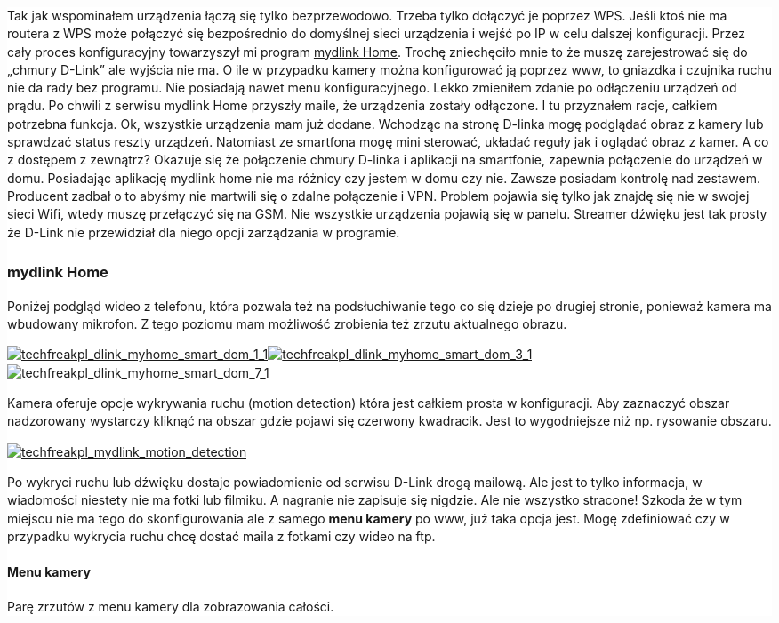 Tak jak wspominałem urządzenia łączą się tylko bezprzewodowo. Trzeba tylko dołączyć je poprzez WPS. Jeśli ktoś nie ma routera z WPS może połączyć się bezpośrednio do domyślnej sieci urządzenia i wejść po IP w celu dalszej konfiguracji. Przez cały proces konfiguracyjny towarzyszył mi program <a href="https://play.google.com/store/apps/details?id=com.dlink.mydlinkmyhome&hl=pl" target="_blank">mydlink Home</a>. Trochę zniechęciło mnie to że muszę zarejestrować się do &#8222;chmury D-Link&#8221; ale wyjścia nie ma. O ile w przypadku kamery można konfigurować ją poprzez www, to gniazdka i czujnika ruchu nie da rady bez programu. Nie posiadają nawet menu konfiguracyjnego. Lekko zmieniłem zdanie po odłączeniu urządzeń od prądu. Po chwili z serwisu mydlink Home przyszły maile, że urządzenia zostały odłączone. I tu przyznałem racje, całkiem potrzebna funkcja. Ok, wszystkie urządzenia mam już dodane. Wchodząc na stronę D-linka mogę podglądać obraz z kamery lub sprawdzać status reszty urządzeń. Natomiast ze smartfona mogę mini sterować, układać reguły jak i oglądać obraz z kamer. A co z dostępem z zewnątrz? Okazuje się że połączenie chmury D-linka i aplikacji na smartfonie, zapewnia połączenie do urządzeń w domu. Posiadając aplikację mydlink home nie ma różnicy czy jestem w domu czy nie. Zawsze posiadam kontrolę nad zestawem. Producent zadbał o to abyśmy nie martwili się o zdalne połączenie i VPN. Problem pojawia się tylko jak znajdę się nie w swojej sieci Wifi, wtedy muszę przełączyć się na GSM. Nie wszystkie urządzenia pojawią się w panelu. Streamer dźwięku jest tak prosty że D-Link nie przewidział dla niego opcji zarządzania w programie.

### mydlink Home

Poniżej podgląd wideo z telefonu, która pozwala też na podsłuchiwanie tego co się dzieje po drugiej stronie, ponieważ kamera ma wbudowany mikrofon. Z tego poziomu mam możliwość zrobienia też zrzutu aktualnego obrazu.

<a href="http://techfreak.pl/inteligentny-dom-od-dlink/techfreakpl_dlink_myhome_smart_dom_1_1/" rel="attachment wp-att-8993"><img class="aligncenter size-full wp-image-8993" src="http://techfreak.pl/wp-content/uploads/2015/02/techfreakpl_dlink_myhome_smart_dom_1_1.jpg" alt="techfreakpl_dlink_myhome_smart_dom_1_1" width="1000" height="563" /></a><a href="http://techfreak.pl/inteligentny-dom-od-dlink/techfreakpl_dlink_myhome_smart_dom_3_1/" rel="attachment wp-att-8995"><img class="aligncenter size-full wp-image-8995" src="http://techfreak.pl/wp-content/uploads/2015/02/techfreakpl_dlink_myhome_smart_dom_3_1.jpg" alt="techfreakpl_dlink_myhome_smart_dom_3_1" width="1000" height="563" /></a> <a href="http://techfreak.pl/inteligentny-dom-od-dlink/techfreakpl_dlink_myhome_smart_dom_7_1/" rel="attachment wp-att-8996"><img class="aligncenter size-full wp-image-8996" src="http://techfreak.pl/wp-content/uploads/2015/02/techfreakpl_dlink_myhome_smart_dom_7_1.jpg" alt="techfreakpl_dlink_myhome_smart_dom_7_1" width="1000" height="563" /></a>

Kamera oferuje opcje wykrywania ruchu (motion detection) która jest całkiem prosta w konfiguracji. Aby zaznaczyć obszar nadzorowany wystarczy kliknąć na obszar gdzie pojawi się czerwony kwadracik. Jest to wygodniejsze niż np. rysowanie obszaru.

<a href="http://techfreak.pl/inteligentny-dom-od-dlink/techfreakpl_mydlink_motion_detection/" rel="attachment wp-att-8998"><img class="aligncenter size-full wp-image-8998" src="http://techfreak.pl/wp-content/uploads/2015/02/techfreakpl_mydlink_motion_detection.jpg" alt="techfreakpl_mydlink_motion_detection" width="3006" height="1780" /></a>

Po wykryci ruchu lub dźwięku dostaje powiadomienie od serwisu D-Link drogą mailową. Ale jest to tylko informacja, w wiadomości niestety nie ma fotki lub filmiku. A nagranie nie zapisuje się nigdzie. Ale nie wszystko stracone! Szkoda że w tym miejscu nie ma tego do skonfigurowania ale z samego **menu kamery** po www, już taka opcja jest. Mogę zdefiniować czy w przypadku wykrycia ruchu chcę dostać maila z fotkami czy wideo na ftp.

#### Menu kamery

Parę zrzutów z menu kamery dla zobrazowania całości.
